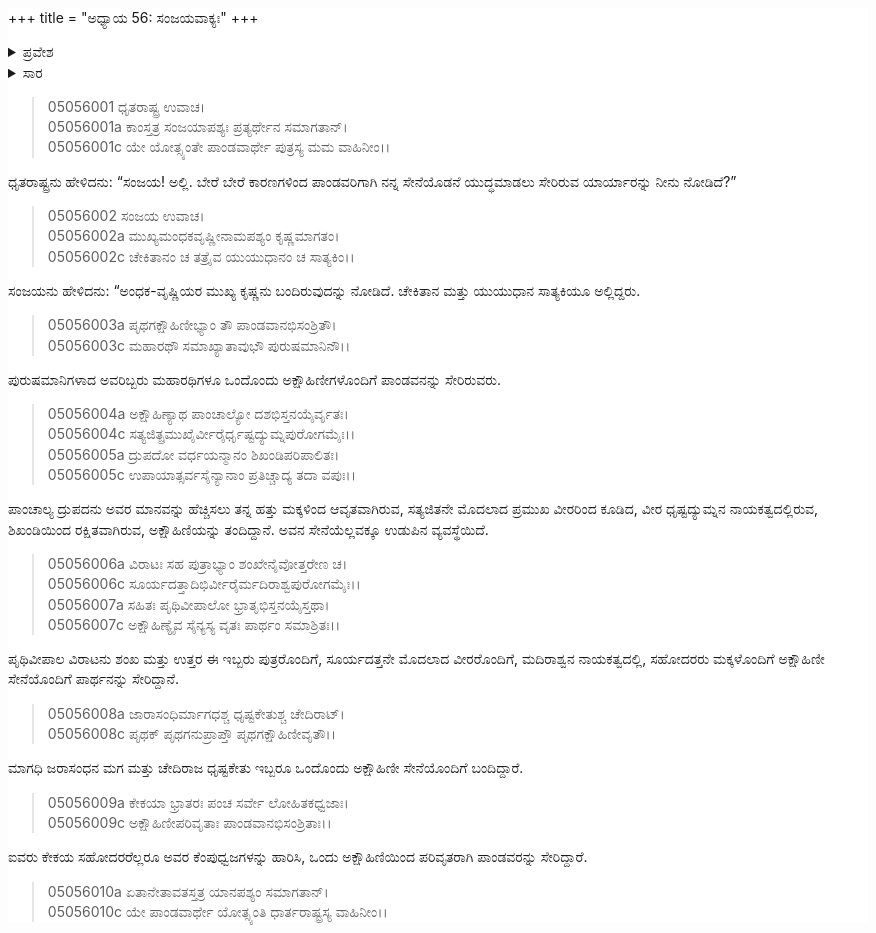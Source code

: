 +++
title = "ಅಧ್ಯಾಯ 56: ಸಂಜಯವಾಕ್ಯಃ"
+++

<details><summary>ಪ್ರವೇಶ</summary></details>


<details><summary>ಸಾರ</summary></details>


> 05056001 ಧೃತರಾಷ್ಟ್ರ ಉವಾಚ।  
05056001a ಕಾಂಸ್ತತ್ರ ಸಂಜಯಾಪಶ್ಯಃ ಪ್ರತ್ಯರ್ಥೇನ ಸಮಾಗತಾನ್।  
05056001c ಯೇ ಯೋತ್ಸ್ಯಂತೇ ಪಾಂಡವಾರ್ಥೇ ಪುತ್ರಸ್ಯ ಮಮ ವಾಹಿನೀಂ।।

ಧೃತರಾಷ್ಟ್ರನು ಹೇಳಿದನು: “ಸಂಜಯ! ಅಲ್ಲಿ. ಬೇರೆ ಬೇರೆ ಕಾರಣಗಳಿಂದ ಪಾಂಡವರಿಗಾಗಿ ನನ್ನ ಸೇನೆಯೊಡನೆ ಯುದ್ಧಮಾಡಲು ಸೇರಿರುವ ಯಾರ್ಯಾರನ್ನು ನೀನು ನೋಡಿದೆ?”

> 05056002 ಸಂಜಯ ಉವಾಚ।  
05056002a ಮುಖ್ಯಮಂಧಕವೃಷ್ಣೀನಾಮಪಶ್ಯಂ ಕೃಷ್ಣಮಾಗತಂ।  
05056002c ಚೇಕಿತಾನಂ ಚ ತತ್ರೈವ ಯುಯುಧಾನಂ ಚ ಸಾತ್ಯಕಿಂ।।

ಸಂಜಯನು ಹೇಳಿದನು: “ಅಂಧಕ-ವೃಷ್ಣಿಯರ ಮುಖ್ಯ ಕೃಷ್ಣನು ಬಂದಿರುವುದನ್ನು ನೋಡಿದೆ. ಚೇಕಿತಾನ ಮತ್ತು ಯುಯುಧಾನ ಸಾತ್ಯಕಿಯೂ ಅಲ್ಲಿದ್ದರು.

> 05056003a ಪೃಥಗಕ್ಷೌಹಿಣೀಭ್ಯಾಂ ತೌ ಪಾಂಡವಾನಭಿಸಂಶ್ರಿತೌ।  
05056003c ಮಹಾರಥೌ ಸಮಾಖ್ಯಾತಾವುಭೌ ಪುರುಷಮಾನಿನೌ।।

ಪುರುಷಮಾನಿಗಳಾದ ಅವರಿಬ್ಬರು ಮಹಾರಥಿಗಳೂ ಒಂದೊಂದು ಅಕ್ಷೌಹಿಣೀಗಳೊಂದಿಗೆ ಪಾಂಡವನನ್ನು ಸೇರಿರುವರು.

> 05056004a ಅಕ್ಷೌಹಿಣ್ಯಾಥ ಪಾಂಚಾಲ್ಯೋ ದಶಭಿಸ್ತನಯೈರ್ವೃತಃ।  
05056004c ಸತ್ಯಜಿತ್ಪ್ರಮುಖೈರ್ವೀರೈರ್ಧೃಷ್ಟದ್ಯುಮ್ನಪುರೋಗಮೈಃ।।   
05056005a ದ್ರುಪದೋ ವರ್ಧಯನ್ಮಾನಂ ಶಿಖಂಡಿಪರಿಪಾಲಿತಃ।  
05056005c ಉಪಾಯಾತ್ಸರ್ವಸೈನ್ಯಾನಾಂ ಪ್ರತಿಚ್ಚಾದ್ಯ ತದಾ ವಪುಃ।।

ಪಾಂಚಾಲ್ಯ ದ್ರುಪದನು ಅವರ ಮಾನವನ್ನು ಹೆಚ್ಚಿಸಲು ತನ್ನ ಹತ್ತು ಮಕ್ಕಳಿಂದ ಆವೃತವಾಗಿರುವ, ಸತ್ಯಜಿತನೇ ಮೊದಲಾದ ಪ್ರಮುಖ ವೀರರಿಂದ ಕೂಡಿದ, ವೀರ ಧೃಷ್ಟದ್ಯುಮ್ನನ ನಾಯಕತ್ವದಲ್ಲಿರುವ, ಶಿಖಂಡಿಯಿಂದ ರಕ್ಷಿತವಾಗಿರುವ, ಅಕ್ಷೌಹಿಣಿಯನ್ನು ತಂದಿದ್ದಾನೆ. ಅವನ ಸೇನೆಯೆಲ್ಲವಕ್ಕೂ ಉಡುಪಿನ ವ್ಯವಸ್ಥೆಯಿದೆ.

> 05056006a ವಿರಾಟಃ ಸಹ ಪುತ್ರಾಭ್ಯಾಂ ಶಂಖೇನೈವೋತ್ತರೇಣ ಚ।   
05056006c ಸೂರ್ಯದತ್ತಾದಿಭಿರ್ವೀರೈರ್ಮದಿರಾಶ್ವಪುರೋಗಮೈಃ।।  
05056007a ಸಹಿತಃ ಪೃಥಿವೀಪಾಲೋ ಭ್ರಾತೃಭಿಸ್ತನಯೈಸ್ತಥಾ।  
05056007c ಅಕ್ಷೌಹಿಣ್ಯೈವ ಸೈನ್ಯಸ್ಯ ವೃತಃ ಪಾರ್ಥಂ ಸಮಾಶ್ರಿತಃ।।

ಪೃಥಿವೀಪಾಲ ವಿರಾಟನು ಶಂಖ ಮತ್ತು ಉತ್ತರ ಈ ಇಬ್ಬರು ಪುತ್ರರೊಂದಿಗೆ, ಸೂರ್ಯದತ್ತನೇ ಮೊದಲಾದ ವೀರರೊಂದಿಗೆ, ಮದಿರಾಶ್ವನ ನಾಯಕತ್ವದಲ್ಲಿ, ಸಹೋದರರು ಮಕ್ಕಳೊಂದಿಗೆ ಅಕ್ಷೌಹಿಣೀ ಸೇನೆಯೊಂದಿಗೆ ಪಾರ್ಥನನ್ನು ಸೇರಿದ್ದಾನೆ.

> 05056008a ಜಾರಾಸಂಧಿರ್ಮಾಗಧಶ್ಚ ಧೃಷ್ಟಕೇತುಶ್ಚ ಚೇದಿರಾಟ್।  
05056008c ಪೃಥಕ್ ಪೃಥಗನುಪ್ರಾಪ್ತೌ ಪೃಥಗಕ್ಷೌಹಿಣೀವೃತೌ।।

ಮಾಗಧಿ ಜರಾಸಂಧನ ಮಗ ಮತ್ತು ಚೇದಿರಾಜ ಧೃಷ್ಟಕೇತು ಇಬ್ಬರೂ ಒಂದೊಂದು ಅಕ್ಷೌಹಿಣೀ ಸೇನೆಯೊಂದಿಗೆ ಬಂದಿದ್ದಾರೆ.

> 05056009a ಕೇಕಯಾ ಭ್ರಾತರಃ ಪಂಚ ಸರ್ವೇ ಲೋಹಿತಕಧ್ವಜಾಃ।  
05056009c ಅಕ್ಷೌಹಿಣೀಪರಿವೃತಾಃ ಪಾಂಡವಾನಭಿಸಂಶ್ರಿತಾಃ।।

ಐವರು ಕೇಕಯ ಸಹೋದರರೆಲ್ಲರೂ ಅವರ ಕೆಂಪುಧ್ವಜಗಳನ್ನು ಹಾರಿಸಿ, ಒಂದು ಅಕ್ಷೌಹಿಣಿಯಿಂದ ಪರಿವೃತರಾಗಿ ಪಾಂಡವರನ್ನು ಸೇರಿದ್ದಾರೆ.

> 05056010a ಏತಾನೇತಾವತಸ್ತತ್ರ ಯಾನಪಶ್ಯಂ ಸಮಾಗತಾನ್।   
05056010c ಯೇ ಪಾಂಡವಾರ್ಥೇ ಯೋತ್ಸ್ಯಂತಿ ಧಾರ್ತರಾಷ್ಟ್ರಸ್ಯ ವಾಹಿನೀಂ।।
